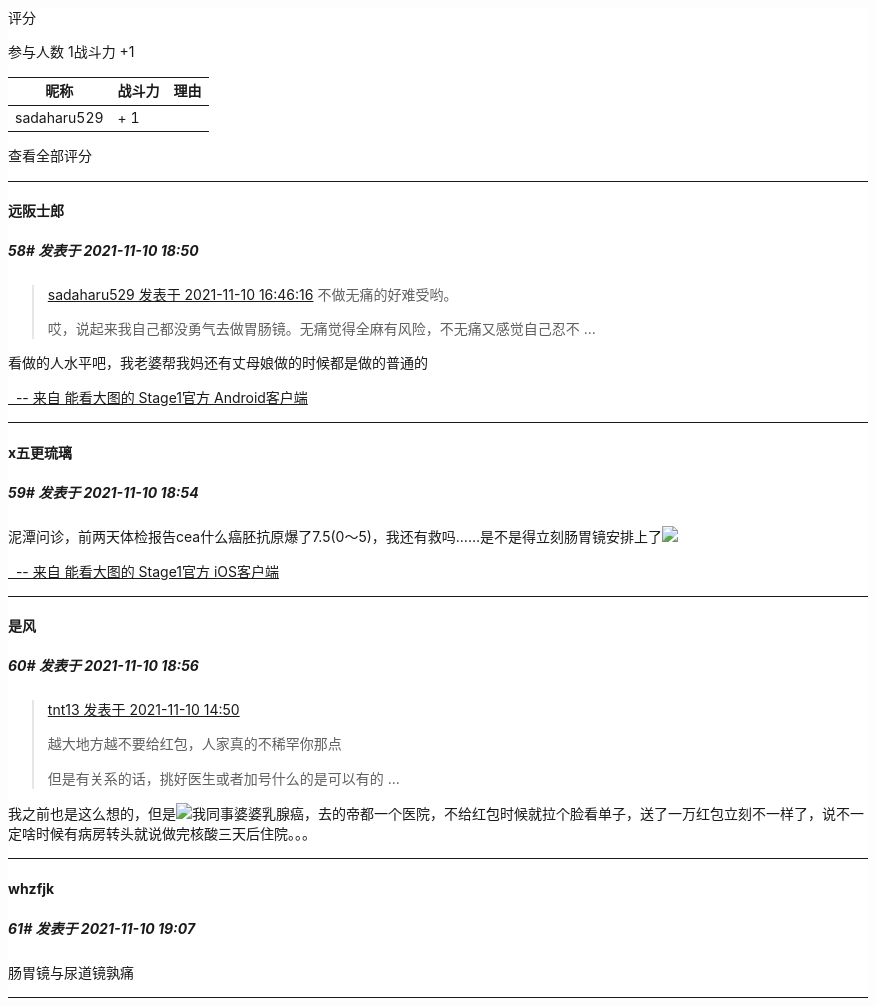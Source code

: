 评分

 参与人数 1战斗力 +1

|昵称|战斗力|理由|
|----|---|---|
| sadaharu529| + 1||

查看全部评分

*****

####  远阪士郎  
##### 58#       发表于 2021-11-10 18:50

<blockquote><a href="httphttps://bbs.saraba1st.com/2b/forum.php?mod=redirect&amp;goto=findpost&amp;pid=53491965&amp;ptid=2036743" target="_blank">sadaharu529 发表于 2021-11-10 16:46:16</a>
不做无痛的好难受哟。

哎，说起来我自己都没勇气去做胃肠镜。无痛觉得全麻有风险，不无痛又感觉自己忍不 ...</blockquote>看做的人水平吧，我老婆帮我妈还有丈母娘做的时候都是做的普通的

[  -- 来自 能看大图的 Stage1官方 Android客户端](https://www.coolapk.com/apk/140634)

*****

####  x五更琉璃  
##### 59#       发表于 2021-11-10 18:54

泥潭问诊，前两天体检报告cea什么癌胚抗原爆了7.5(0～5)，我还有救吗……是不是得立刻肠胃镜安排上了<img src="https://static.saraba1st.com/image/smiley/face2017/123.png" referrerpolicy="no-referrer">

[  -- 来自 能看大图的 Stage1官方 iOS客户端](https://itunes.apple.com/fi/app/saraba1st/id1221237470?mt=8)

*****

####  是风  
##### 60#       发表于 2021-11-10 18:56

<blockquote><a href="httphttps://bbs.saraba1st.com/2b/forum.php?mod=redirect&amp;goto=findpost&amp;pid=53490254&amp;ptid=2036743" target="_blank">tnt13 发表于 2021-11-10 14:50</a>

越大地方越不要给红包，人家真的不稀罕你那点

但是有关系的话，挑好医生或者加号什么的是可以有的 ...</blockquote>
我之前也是这么想的，但是<img src="https://static.saraba1st.com/image/smiley/face2017/001.png" referrerpolicy="no-referrer">我同事婆婆乳腺癌，去的帝都一个医院，不给红包时候就拉个脸看单子，送了一万红包立刻不一样了，说不一定啥时候有病房转头就说做完核酸三天后住院。。。



*****

####  whzfjk  
##### 61#       发表于 2021-11-10 19:07

肠胃镜与尿道镜孰痛

*****
